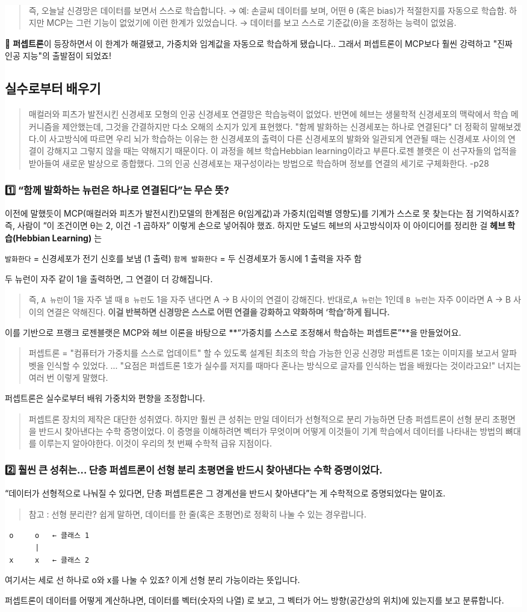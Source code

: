 > 즉, 오늘날 신경망은 데이터를 보면서 스스로 학습합니다.
> → 예: 손글씨 데이터를 보며, 어떤 θ (혹은 bias)가 적절한지를 자동으로 학습함.
> 하지만 MCP는 그런 기능이 없었기에 이런 한계가 있었습니다.
> → 데이터를 보고 스스로 기준값(θ)을 조정하는 능력이 없었음.

📍 **퍼셉트론**이 등장하면서 이 한계가 해결됐고, 가중치와 임계값을 자동으로 학습하게 됐습니다..
그래서 퍼셉트론이 MCP보다 훨씬 강력하고 "진짜 인공 지능"의 출발점이 되었죠!

## 실수로부터 배우기

> 매컬러와 피츠가 발전시킨 신경세포 모형의 인공 신경세포 연결망은 학습능력이 없었다. 반면에 헤브는 생물학적 신경세포의 맥락에서 학습 메커니즘을 제안했는데, 그것을 간결하지만 다소 오해의 소지가 있게 표현했다. "함께 발화하는 신경세포는 하나로 연결된다" 더 정확히 말해보겠다.이 사고방식에 따르면 우리 뇌가 학습하는 이유는 한 신경세포의 출력이 다른 신경세포의 발화와 일관되게 연관될 때는 신경세포 사이의 연결이 강해지고 그렇지 않을 때는 약해지기 때문이다. 이 과정을 헤브 학습Hebbian learning이라고 부른다.로젠 블랫은 이 선구자들의 업적을 받아들여 새로운 발상으로 종합했다. 그의 인공 신경세포는 재구성이라는 방법으로 학습하며 정보를 연결의 세기로 구체화한다. -p28

### 1️⃣ “함께 발화하는 뉴런은 하나로 연결된다”는 무슨 뜻?

이전에 말했듯이 MCP(매컬러와 피츠가 발전시킨)모델의 한계점은 θ(임계값)과 가중치(입력별 영향도)를 기계가 스스로 못 찾는다는 점 기억하시죠?
즉, 사람이 “이 조건이면 θ는 2, 이건 -1 곱하자” 이렇게 손으로 넣어줘야 했죠. 하지만 도널드 헤브의 사고방식이자 이 아이디어를 정리한 걸 **헤브 학습(Hebbian Learning)** 는

`발화한다` = 신경세포가 전기 신호를 보냄 (1 출력)
`함께 발화한다` = 두 신경세포가 동시에 1 출력을 자주 함

두 뉴런이 자주 같이 1을 출력하면, 그 연결이 더 강해집니다.

> 즉, `A 뉴런`이 1을 자주 낼 때 `B 뉴런`도 1을 자주 낸다면 A → B 사이의 연결이 강해진다.
> 반대로,`A 뉴런`는 1인데 `B 뉴런`는 자주 0이라면 A → B 사이의 연결은 약해진다.
> **이걸 반복하면 신경망은 스스로 어떤 연결을 강화하고 약화하며 ‘학습’하게 됩니다.**

이를 기반으로 프랭크 로젠블랫은 MCP와 헤브 이론을 바탕으로 **“가중치를 스스로 조정해서 학습하는 퍼셉트론”**을 만들었어요.

> 퍼셉트론 = "컴퓨터가 가중치를 스스로 업데이트" 할 수 있도록 설계된 최초의 학습 가능한 인공 신경망
> 퍼셉트론 1호는 이미지를 보고서 알파벳을 인식할 수 있었다. ... "요점은 퍼셉트론 1호가 실수를 저지를 때마다 혼나는 방식으로 글자를 인식하는 법을 배웠다는 것이라고요!" 너지는 여러 번 이렇게 말했다.

퍼셉트론은 실수로부터 배워 가중치와 편향을 조정합니다.

> 퍼셉트론 장치의 제작은 대단한 성취였다. 하지만 훨씬 큰 성취는 만일 데이터가 선형적으로 분리 가능하면 단층 퍼셉트론이 선형 분리 초평면을 반드시 찾아낸다는 수학 증명이었다. 이 증명을 이해하려면 벡터가 무엇이며 어떻게 이것들이 기계 학습에서 데이터를 나타내는 방법의 뼈대를 이루는지 알아야한다. 이것이 우리의 첫 번째 수학적 급유 지점이다.

### 2️⃣ 훨씬 큰 성취는… 단층 퍼셉트론이 선형 분리 초평면을 반드시 찾아낸다는 수학 증명이었다.

“데이터가 선형적으로 나눠질 수 있다면, 단층 퍼셉트론은 그 경계선을 반드시 찾아낸다”는 게 수학적으로 증명되었다는 말이죠.

> 참고 : 선형 분리란?
> 쉽게 말하면, 데이터를 한 줄(혹은 초평면)로 정확히 나눌 수 있는 경우랍니다.

```
 o     o   ← 클래스 1
       |
 x     x   ← 클래스 2
```

여기서는 세로 선 하나로 o와 x를 나눌 수 있죠? 이게 선형 분리 가능이라는 뜻입니다.

퍼셉트론이 데이터를 어떻게 계산하냐면, 데이터를 벡터(숫자의 나열) 로 보고, 그 벡터가 어느 방향(공간상의 위치)에 있는지를 보고 분류합니다.
